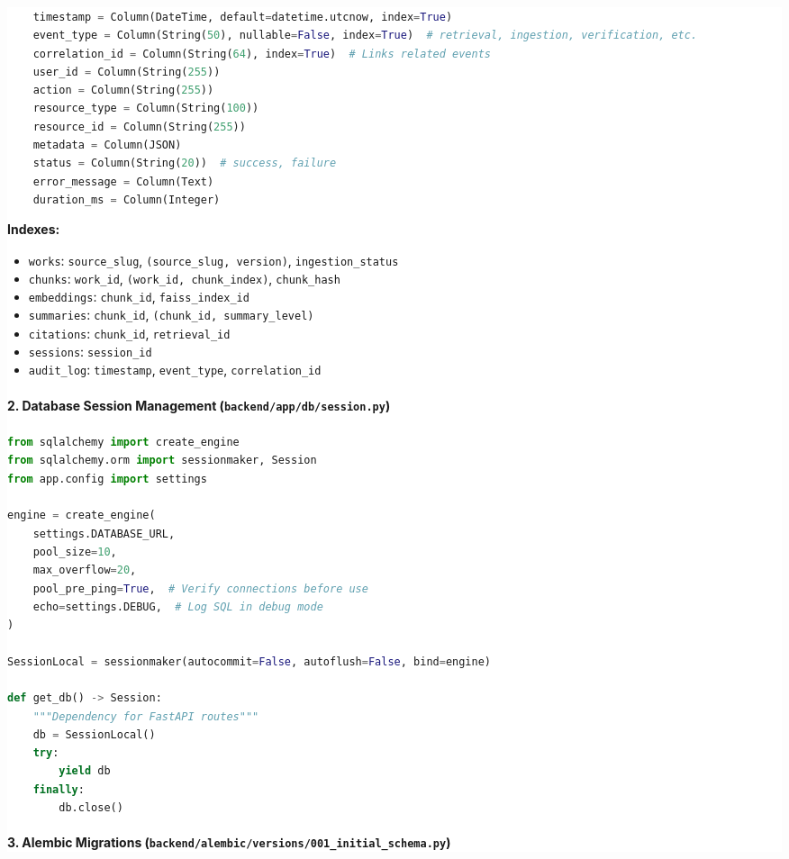 ```python
    timestamp = Column(DateTime, default=datetime.utcnow, index=True)
    event_type = Column(String(50), nullable=False, index=True)  # retrieval, ingestion, verification, etc.
    correlation_id = Column(String(64), index=True)  # Links related events
    user_id = Column(String(255))
    action = Column(String(255))
    resource_type = Column(String(100))
    resource_id = Column(String(255))
    metadata = Column(JSON)
    status = Column(String(20))  # success, failure
    error_message = Column(Text)
    duration_ms = Column(Integer)
```

**Indexes:**
- `works`: `source_slug`, `(source_slug, version)`, `ingestion_status`
- `chunks`: `work_id`, `(work_id, chunk_index)`, `chunk_hash`
- `embeddings`: `chunk_id`, `faiss_index_id`
- `summaries`: `chunk_id`, `(chunk_id, summary_level)`
- `citations`: `chunk_id`, `retrieval_id`
- `sessions`: `session_id`
- `audit_log`: `timestamp`, `event_type`, `correlation_id`

#### 2. Database Session Management (`backend/app/db/session.py`)

```python
from sqlalchemy import create_engine
from sqlalchemy.orm import sessionmaker, Session
from app.config import settings

engine = create_engine(
    settings.DATABASE_URL,
    pool_size=10,
    max_overflow=20,
    pool_pre_ping=True,  # Verify connections before use
    echo=settings.DEBUG,  # Log SQL in debug mode
)

SessionLocal = sessionmaker(autocommit=False, autoflush=False, bind=engine)

def get_db() -> Session:
    """Dependency for FastAPI routes"""
    db = SessionLocal()
    try:
        yield db
    finally:
        db.close()
```

#### 3. Alembic Migrations (`backend/alembic/versions/001_initial_schema.py`)
